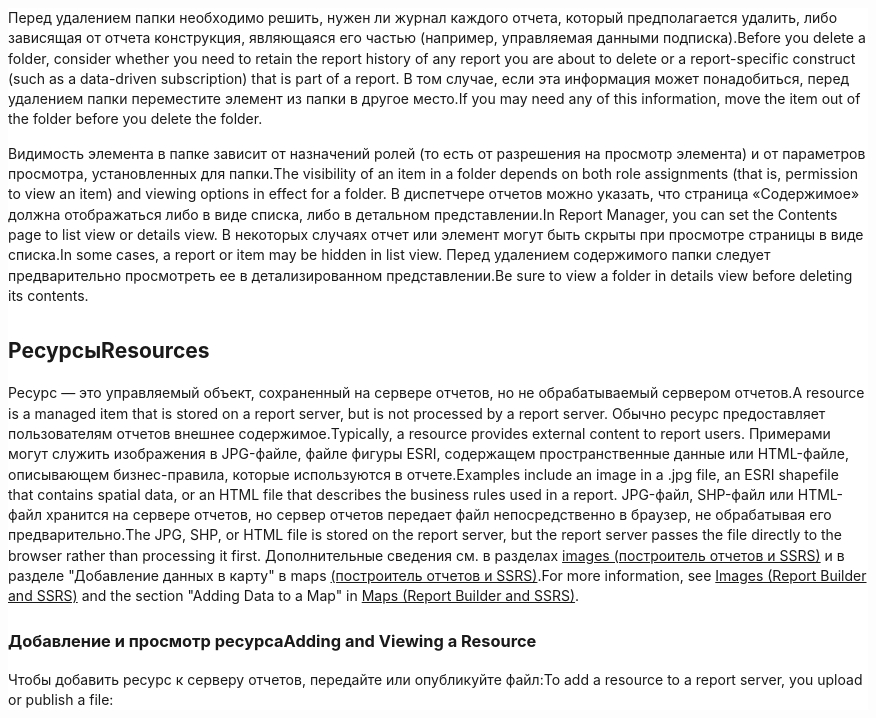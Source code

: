  <span data-ttu-id="7a816-212">Перед удалением папки необходимо решить, нужен ли журнал каждого отчета, который предполагается удалить, либо зависящая от отчета конструкция, являющаяся его частью (например, управляемая данными подписка).</span><span class="sxs-lookup"><span data-stu-id="7a816-212">Before you delete a folder, consider whether you need to retain the report history of any report you are about to delete or a report-specific construct (such as a data-driven subscription) that is part of a report.</span></span> <span data-ttu-id="7a816-213">В том случае, если эта информация может понадобиться, перед удалением папки переместите элемент из папки в другое место.</span><span class="sxs-lookup"><span data-stu-id="7a816-213">If you may need any of this information, move the item out of the folder before you delete the folder.</span></span>

 <span data-ttu-id="7a816-214">Видимость элемента в папке зависит от назначений ролей (то есть от разрешения на просмотр элемента) и от параметров просмотра, установленных для папки.</span><span class="sxs-lookup"><span data-stu-id="7a816-214">The visibility of an item in a folder depends on both role assignments (that is, permission to view an item) and viewing options in effect for a folder.</span></span> <span data-ttu-id="7a816-215">В диспетчере отчетов можно указать, что страница «Содержимое» должна отображаться либо в виде списка, либо в детальном представлении.</span><span class="sxs-lookup"><span data-stu-id="7a816-215">In Report Manager, you can set the Contents page to list view or details view.</span></span> <span data-ttu-id="7a816-216">В некоторых случаях отчет или элемент могут быть скрыты при просмотре страницы в виде списка.</span><span class="sxs-lookup"><span data-stu-id="7a816-216">In some cases, a report or item may be hidden in list view.</span></span> <span data-ttu-id="7a816-217">Перед удалением содержимого папки следует предварительно просмотреть ее в детализированном представлении.</span><span class="sxs-lookup"><span data-stu-id="7a816-217">Be sure to view a folder in details view before deleting its contents.</span></span>

##  <a name="resources"></a><a name="bkmk_Resources"></a> <span data-ttu-id="7a816-218">Ресурсы</span><span class="sxs-lookup"><span data-stu-id="7a816-218">Resources</span></span>
 <span data-ttu-id="7a816-219">Ресурс — это управляемый объект, сохраненный на сервере отчетов, но не обрабатываемый сервером отчетов.</span><span class="sxs-lookup"><span data-stu-id="7a816-219">A resource is a managed item that is stored on a report server, but is not processed by a report server.</span></span> <span data-ttu-id="7a816-220">Обычно ресурс предоставляет пользователям отчетов внешнее содержимое.</span><span class="sxs-lookup"><span data-stu-id="7a816-220">Typically, a resource provides external content to report users.</span></span> <span data-ttu-id="7a816-221">Примерами могут служить изображения в JPG-файле, файле фигуры ESRI, содержащем пространственные данные или HTML-файле, описывающем бизнес-правила, которые используются в отчете.</span><span class="sxs-lookup"><span data-stu-id="7a816-221">Examples include an image in a .jpg file, an ESRI shapefile that contains spatial data, or an HTML file that describes the business rules used in a report.</span></span> <span data-ttu-id="7a816-222">JPG-файл, SHP-файл или HTML-файл хранится на сервере отчетов, но сервер отчетов передает файл непосредственно в браузер, не обрабатывая его предварительно.</span><span class="sxs-lookup"><span data-stu-id="7a816-222">The JPG, SHP, or HTML file is stored on the report server, but the report server passes the file directly to the browser rather than processing it first.</span></span> <span data-ttu-id="7a816-223">Дополнительные сведения см. в разделах [images &#40;построитель отчетов и SSRS&#41;](../report-design/images-report-builder-and-ssrs.md) и в разделе "Добавление данных в карту" в maps [&#40;построитель отчетов и SSRS&#41;](../report-design/maps-report-builder-and-ssrs.md).</span><span class="sxs-lookup"><span data-stu-id="7a816-223">For more information, see [Images &#40;Report Builder and SSRS&#41;](../report-design/images-report-builder-and-ssrs.md) and the section "Adding Data to a Map" in [Maps &#40;Report Builder and SSRS&#41;](../report-design/maps-report-builder-and-ssrs.md).</span></span>

### <a name="adding-and-viewing-a-resource"></a><span data-ttu-id="7a816-224">Добавление и просмотр ресурса</span><span class="sxs-lookup"><span data-stu-id="7a816-224">Adding and Viewing a Resource</span></span>
 <span data-ttu-id="7a816-225">Чтобы добавить ресурс к серверу отчетов, передайте или опубликуйте файл:</span><span class="sxs-lookup"><span data-stu-id="7a816-225">To add a resource to a report server, you upload or publish a file:</span></span>

